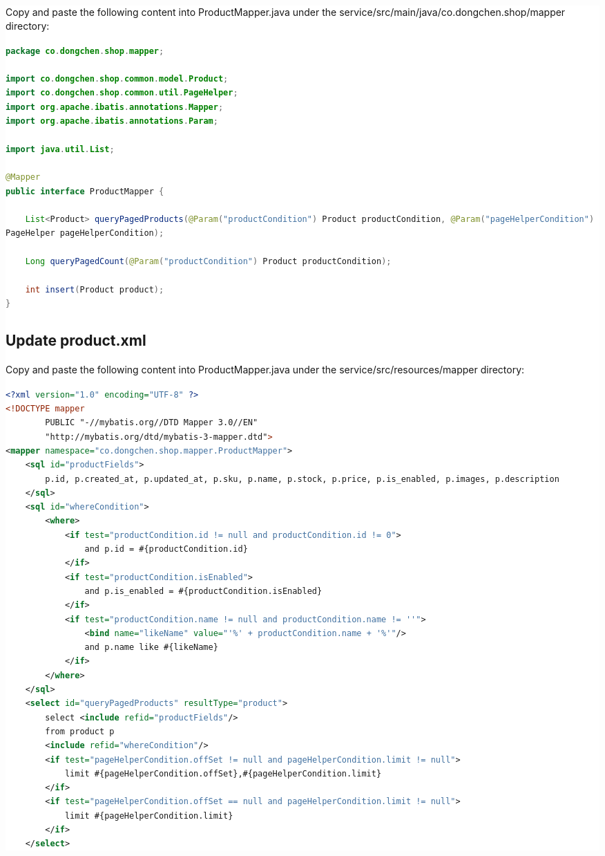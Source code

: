 Copy and paste the following content into ProductMapper.java under the service/src/main/java/co.dongchen.shop/mapper directory:

```java
package co.dongchen.shop.mapper;

import co.dongchen.shop.common.model.Product;
import co.dongchen.shop.common.util.PageHelper;
import org.apache.ibatis.annotations.Mapper;
import org.apache.ibatis.annotations.Param;

import java.util.List;

@Mapper
public interface ProductMapper {

    List<Product> queryPagedProducts(@Param("productCondition") Product productCondition, @Param("pageHelperCondition") PageHelper pageHelperCondition);

    Long queryPagedCount(@Param("productCondition") Product productCondition);

    int insert(Product product);
}
```

## Update product.xml

Copy and paste the following content into ProductMapper.java under the service/src/resources/mapper directory:

```xml
<?xml version="1.0" encoding="UTF-8" ?>
<!DOCTYPE mapper
        PUBLIC "-//mybatis.org//DTD Mapper 3.0//EN"
        "http://mybatis.org/dtd/mybatis-3-mapper.dtd">
<mapper namespace="co.dongchen.shop.mapper.ProductMapper">
    <sql id="productFields">
        p.id, p.created_at, p.updated_at, p.sku, p.name, p.stock, p.price, p.is_enabled, p.images, p.description
    </sql>
    <sql id="whereCondition">
        <where>
            <if test="productCondition.id != null and productCondition.id != 0">
                and p.id = #{productCondition.id}
            </if>
            <if test="productCondition.isEnabled">
                and p.is_enabled = #{productCondition.isEnabled}
            </if>
            <if test="productCondition.name != null and productCondition.name != ''">
                <bind name="likeName" value="'%' + productCondition.name + '%'"/>
                and p.name like #{likeName}
            </if>
        </where>
    </sql>
    <select id="queryPagedProducts" resultType="product">
        select <include refid="productFields"/>
        from product p
        <include refid="whereCondition"/>
        <if test="pageHelperCondition.offSet != null and pageHelperCondition.limit != null">
            limit #{pageHelperCondition.offSet},#{pageHelperCondition.limit}
        </if>
        <if test="pageHelperCondition.offSet == null and pageHelperCondition.limit != null">
            limit #{pageHelperCondition.limit}
        </if>
    </select>
```